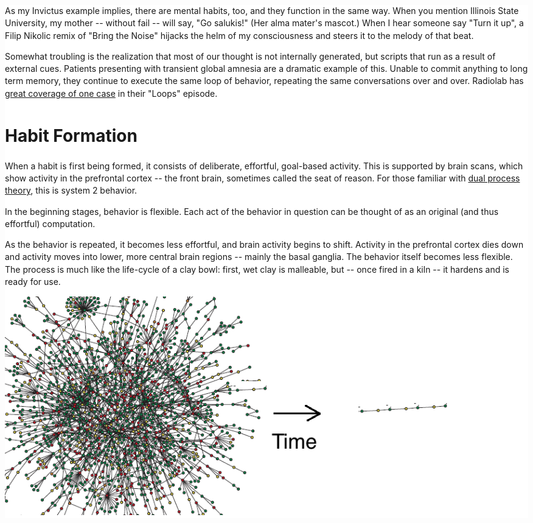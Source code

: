 As my Invictus example implies, there are mental habits, too, and they function in the same way. When you
mention Illinois State University, my mother -- without fail -- will say, "Go
salukis!" (Her alma mater's mascot.) When I hear someone say "Turn it up", a
Filip Nikolic remix of "Bring the Noise" hijacks the helm of my consciousness
and steers it to the melody of that beat.

Somewhat troubling is the realization that most of our thought is not
internally generated, but scripts that run as a result of external
cues. Patients presenting with transient global amnesia are a dramatic example
of this. Unable to commit anything to long term memory, they continue to execute
the same loop of behavior, repeating the same conversations over and
over. Radiolab has
[great coverage of one case](http://www.radiolab.org/story/161754-repeat/) in
their "Loops" episode.

# Habit Formation

When a habit is first being formed, it consists of deliberate, effortful,
goal-based activity. This is supported by brain scans, which show activity in
the prefrontal cortex -- the front brain, sometimes called the seat of
reason. For those familiar with
[dual process theory](http://en.wikipedia.org/wiki/Dual_process_theory), this is
system 2 behavior.

In the beginning stages, behavior is flexible. Each act of the behavior in
question can be thought of as an original (and thus effortful) computation. 

As the behavior is repeated, it becomes less effortful, and brain activity begins
to shift. Activity in the prefrontal cortex dies down and activity moves into
lower, more central brain regions -- mainly the basal ganglia. The behavior
itself becomes less flexible. The process is much like the life-cycle of a clay bowl:
first, wet clay is malleable, but -- once fired in a kiln -- it hardens and
is ready for use.

!["Habit formation as a progression from effortful search to retrieving one path."](/img/habit-search-graph.png)

